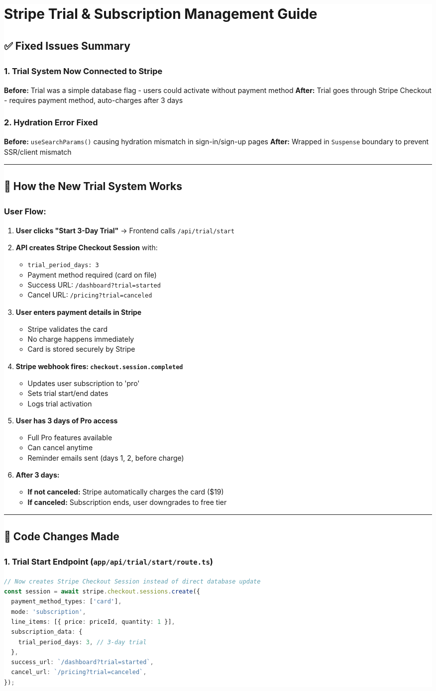 # Stripe Trial & Subscription Management Guide

## ✅ Fixed Issues Summary

### 1. Trial System Now Connected to Stripe
**Before:** Trial was a simple database flag - users could activate without payment method
**After:** Trial goes through Stripe Checkout - requires payment method, auto-charges after 3 days

### 2. Hydration Error Fixed
**Before:** `useSearchParams()` causing hydration mismatch in sign-in/sign-up pages
**After:** Wrapped in `Suspense` boundary to prevent SSR/client mismatch

---

## 🎯 How the New Trial System Works

### User Flow:
1. **User clicks "Start 3-Day Trial"** → Frontend calls `/api/trial/start`
2. **API creates Stripe Checkout Session** with:
   - `trial_period_days: 3`
   - Payment method required (card on file)
   - Success URL: `/dashboard?trial=started`
   - Cancel URL: `/pricing?trial=canceled`

3. **User enters payment details in Stripe**
   - Stripe validates the card
   - No charge happens immediately
   - Card is stored securely by Stripe

4. **Stripe webhook fires: `checkout.session.completed`**
   - Updates user subscription to 'pro'
   - Sets trial start/end dates
   - Logs trial activation

5. **User has 3 days of Pro access**
   - Full Pro features available
   - Can cancel anytime
   - Reminder emails sent (days 1, 2, before charge)

6. **After 3 days:**
   - **If not canceled:** Stripe automatically charges the card ($19)
   - **If canceled:** Subscription ends, user downgrades to free tier

---

## 📝 Code Changes Made

### 1. Trial Start Endpoint (`app/api/trial/start/route.ts`)
```typescript
// Now creates Stripe Checkout Session instead of direct database update
const session = await stripe.checkout.sessions.create({
  payment_method_types: ['card'],
  mode: 'subscription',
  line_items: [{ price: priceId, quantity: 1 }],
  subscription_data: {
    trial_period_days: 3, // 3-day trial
  },
  success_url: `/dashboard?trial=started`,
  cancel_url: `/pricing?trial=canceled`,
});
```